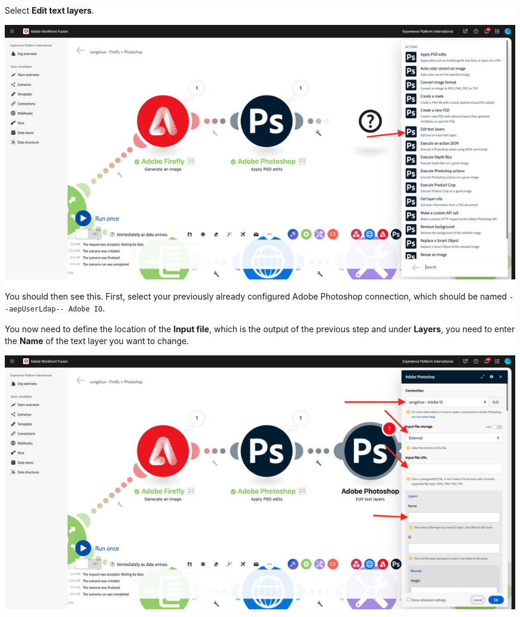 Select **Edit text layers**.

![WF Fusion](./images/wffc36.png)

You should then see this. First, select your previously already configured Adobe Photoshop connection, which should be named `--aepUserLdap-- Adobe IO`. 

You now need to define the location of the **Input file**, which is the output of the previous step and under **Layers**, you need to enter the **Name** of the text layer you want to change. 

![WF Fusion](./images/wffc37.png)
